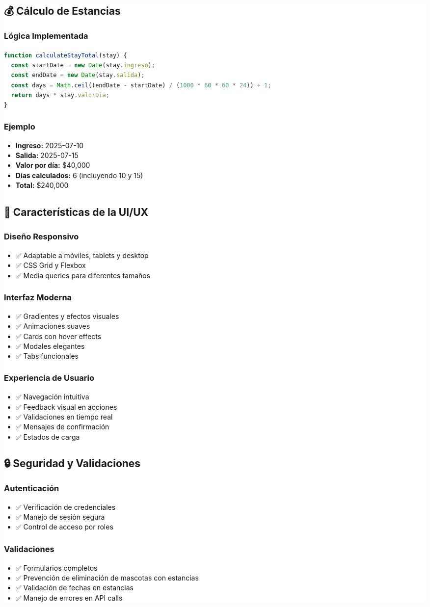 ## 💰 Cálculo de Estancias

### Lógica Implementada
```javascript
function calculateStayTotal(stay) {
  const startDate = new Date(stay.ingreso);
  const endDate = new Date(stay.salida);
  const days = Math.ceil((endDate - startDate) / (1000 * 60 * 60 * 24)) + 1;
  return days * stay.valorDia;
}
```

### Ejemplo
- **Ingreso:** 2025-07-10
- **Salida:** 2025-07-15
- **Valor por día:** $40,000
- **Días calculados:** 6 (incluyendo 10 y 15)
- **Total:** $240,000

## 🎨 Características de la UI/UX

### Diseño Responsivo
- ✅ Adaptable a móviles, tablets y desktop
- ✅ CSS Grid y Flexbox
- ✅ Media queries para diferentes tamaños

### Interfaz Moderna
- ✅ Gradientes y efectos visuales
- ✅ Animaciones suaves
- ✅ Cards con hover effects
- ✅ Modales elegantes
- ✅ Tabs funcionales

### Experiencia de Usuario
- ✅ Navegación intuitiva
- ✅ Feedback visual en acciones
- ✅ Validaciones en tiempo real
- ✅ Mensajes de confirmación
- ✅ Estados de carga

## 🔒 Seguridad y Validaciones

### Autenticación
- ✅ Verificación de credenciales
- ✅ Manejo de sesión segura
- ✅ Control de acceso por roles

### Validaciones
- ✅ Formularios completos
- ✅ Prevención de eliminación de mascotas con estancias
- ✅ Validación de fechas en estancias
- ✅ Manejo de errores en API calls
